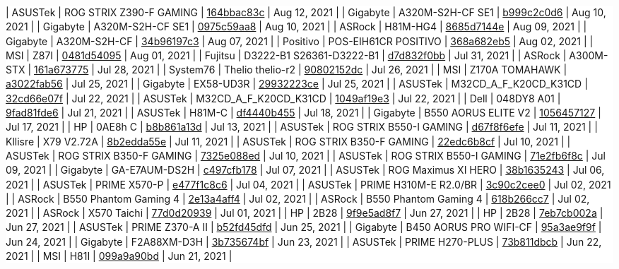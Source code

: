 | ASUSTek       | ROG STRIX Z390-F GAMING     | [164bbac83c](https://linux-hardware.org/?probe=164bbac83c) | Aug 12, 2021 |
| Gigabyte      | A320M-S2H-CF SE1            | [b999c2c0d6](https://linux-hardware.org/?probe=b999c2c0d6) | Aug 10, 2021 |
| Gigabyte      | A320M-S2H-CF SE1            | [0975c59aa8](https://linux-hardware.org/?probe=0975c59aa8) | Aug 10, 2021 |
| ASRock        | H81M-HG4                    | [8685d7144e](https://linux-hardware.org/?probe=8685d7144e) | Aug 09, 2021 |
| Gigabyte      | A320M-S2H-CF                | [34b96197c3](https://linux-hardware.org/?probe=34b96197c3) | Aug 07, 2021 |
| Positivo      | POS-EIH61CR POSITIVO        | [368a682eb5](https://linux-hardware.org/?probe=368a682eb5) | Aug 02, 2021 |
| MSI           | Z87I                        | [0481d54095](https://linux-hardware.org/?probe=0481d54095) | Aug 01, 2021 |
| Fujitsu       | D3222-B1 S26361-D3222-B1    | [d7d832f0bb](https://linux-hardware.org/?probe=d7d832f0bb) | Jul 31, 2021 |
| ASRock        | A300M-STX                   | [161a673775](https://linux-hardware.org/?probe=161a673775) | Jul 28, 2021 |
| System76      | Thelio thelio-r2            | [90802152dc](https://linux-hardware.org/?probe=90802152dc) | Jul 26, 2021 |
| MSI           | Z170A TOMAHAWK              | [a3022fab56](https://linux-hardware.org/?probe=a3022fab56) | Jul 25, 2021 |
| Gigabyte      | EX58-UD3R                   | [29932223ce](https://linux-hardware.org/?probe=29932223ce) | Jul 25, 2021 |
| ASUSTek       | M32CD_A_F_K20CD_K31CD       | [32cd66e07f](https://linux-hardware.org/?probe=32cd66e07f) | Jul 22, 2021 |
| ASUSTek       | M32CD_A_F_K20CD_K31CD       | [1049af19e3](https://linux-hardware.org/?probe=1049af19e3) | Jul 22, 2021 |
| Dell          | 048DY8 A01                  | [9fad81fde6](https://linux-hardware.org/?probe=9fad81fde6) | Jul 21, 2021 |
| ASUSTek       | H81M-C                      | [df4440b455](https://linux-hardware.org/?probe=df4440b455) | Jul 18, 2021 |
| Gigabyte      | B550 AORUS ELITE V2         | [1056457127](https://linux-hardware.org/?probe=1056457127) | Jul 17, 2021 |
| HP            | 0AE8h C                     | [b8b861a13d](https://linux-hardware.org/?probe=b8b861a13d) | Jul 13, 2021 |
| ASUSTek       | ROG STRIX B550-I GAMING     | [d67f8f6efe](https://linux-hardware.org/?probe=d67f8f6efe) | Jul 11, 2021 |
| Kllisre       | X79 V2.72A                  | [8b2edda55e](https://linux-hardware.org/?probe=8b2edda55e) | Jul 11, 2021 |
| ASUSTek       | ROG STRIX B350-F GAMING     | [22edc6b8cf](https://linux-hardware.org/?probe=22edc6b8cf) | Jul 10, 2021 |
| ASUSTek       | ROG STRIX B350-F GAMING     | [7325e088ed](https://linux-hardware.org/?probe=7325e088ed) | Jul 10, 2021 |
| ASUSTek       | ROG STRIX B550-I GAMING     | [71e2fb6f8c](https://linux-hardware.org/?probe=71e2fb6f8c) | Jul 09, 2021 |
| Gigabyte      | GA-E7AUM-DS2H               | [c497cfb178](https://linux-hardware.org/?probe=c497cfb178) | Jul 07, 2021 |
| ASUSTek       | ROG Maximus XI HERO         | [38b1635243](https://linux-hardware.org/?probe=38b1635243) | Jul 06, 2021 |
| ASUSTek       | PRIME X570-P                | [e477f1c8c6](https://linux-hardware.org/?probe=e477f1c8c6) | Jul 04, 2021 |
| ASUSTek       | PRIME H310M-E R2.0/BR       | [3c90c2cee0](https://linux-hardware.org/?probe=3c90c2cee0) | Jul 02, 2021 |
| ASRock        | B550 Phantom Gaming 4       | [2e13a4aff4](https://linux-hardware.org/?probe=2e13a4aff4) | Jul 02, 2021 |
| ASRock        | B550 Phantom Gaming 4       | [618b266cc7](https://linux-hardware.org/?probe=618b266cc7) | Jul 02, 2021 |
| ASRock        | X570 Taichi                 | [77d0d20939](https://linux-hardware.org/?probe=77d0d20939) | Jul 01, 2021 |
| HP            | 2B28                        | [9f9e5ad8f7](https://linux-hardware.org/?probe=9f9e5ad8f7) | Jun 27, 2021 |
| HP            | 2B28                        | [7eb7cb002a](https://linux-hardware.org/?probe=7eb7cb002a) | Jun 27, 2021 |
| ASUSTek       | PRIME Z370-A II             | [b52fd45dfd](https://linux-hardware.org/?probe=b52fd45dfd) | Jun 25, 2021 |
| Gigabyte      | B450 AORUS PRO WIFI-CF      | [95a3ae9f9f](https://linux-hardware.org/?probe=95a3ae9f9f) | Jun 24, 2021 |
| Gigabyte      | F2A88XM-D3H                 | [3b735674bf](https://linux-hardware.org/?probe=3b735674bf) | Jun 23, 2021 |
| ASUSTek       | PRIME H270-PLUS             | [73b811dbcb](https://linux-hardware.org/?probe=73b811dbcb) | Jun 22, 2021 |
| MSI           | H81I                        | [099a9a90bd](https://linux-hardware.org/?probe=099a9a90bd) | Jun 21, 2021 |